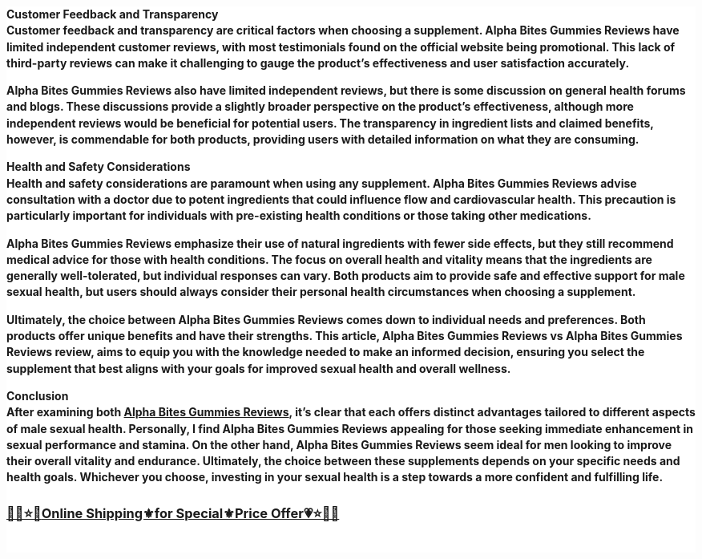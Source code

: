 <p><strong>Customer Feedback and Transparency</strong><br /><strong>Customer feedback and transparency are critical factors when choosing a supplement. Alpha Bites Gummies Reviews have limited independent customer reviews, with most testimonials found on the official website being promotional. This lack of third-party reviews can make it challenging to gauge the product&rsquo;s effectiveness and user satisfaction accurately.</strong></p>
<p><strong>Alpha Bites Gummies Reviews also have limited independent reviews, but there is some discussion on general health forums and blogs. These discussions provide a slightly broader perspective on the product&rsquo;s effectiveness, although more independent reviews would be beneficial for potential users. The transparency in ingredient lists and claimed benefits, however, is commendable for both products, providing users with detailed information on what they are consuming.</strong></p>
<p><strong>Health and Safety Considerations</strong><br /><strong>Health and safety considerations are paramount when using any supplement. Alpha Bites Gummies Reviews advise consultation with a doctor due to potent ingredients that could influence flow and cardiovascular health. This precaution is particularly important for individuals with pre-existing health conditions or those taking other medications.</strong></p>
<p><strong>Alpha Bites Gummies Reviews emphasize their use of natural ingredients with fewer side effects, but they still recommend medical advice for those with health conditions. The focus on overall health and vitality means that the ingredients are generally well-tolerated, but individual responses can vary. Both products aim to provide safe and effective support for male sexual health, but users should always consider their personal health circumstances when choosing a supplement.</strong></p>
<p><strong>Ultimately, the choice between Alpha Bites Gummies Reviews comes down to individual needs and preferences. Both products offer unique benefits and have their strengths. This article, Alpha Bites Gummies Reviews vs Alpha Bites Gummies Reviews review, aims to equip you with the knowledge needed to make an informed decision, ensuring you select the supplement that best aligns with your goals for improved sexual health and overall wellness.</strong></p>
<p><strong>Conclusion</strong><br /><strong>After examining both <a href="https://www.facebook.com/Get.AlphaBitesGummies/">Alpha Bites Gummies Reviews</a>, it&rsquo;s clear that each offers distinct advantages tailored to different aspects of male sexual health. Personally, I find Alpha Bites Gummies Reviews appealing for those seeking immediate enhancement in sexual performance and stamina. On the other hand, Alpha Bites Gummies Reviews seem ideal for men looking to improve their overall vitality and endurance. Ultimately, the choice between these supplements depends on your specific needs and health goals. Whichever you choose, investing in your sexual health is a step towards a more confident and fulfilling life.</strong></p>
<h3><span style="text-decoration: underline;"><strong>🌈💟⭐💗<a href="https://www.facebook.com/Get.AlphaBitesGummies/">Online Shipping⚜️for Special⚜️Price Offer</a>💗⭐💟🌈</strong></span></h3>
<p>&nbsp;</p>
